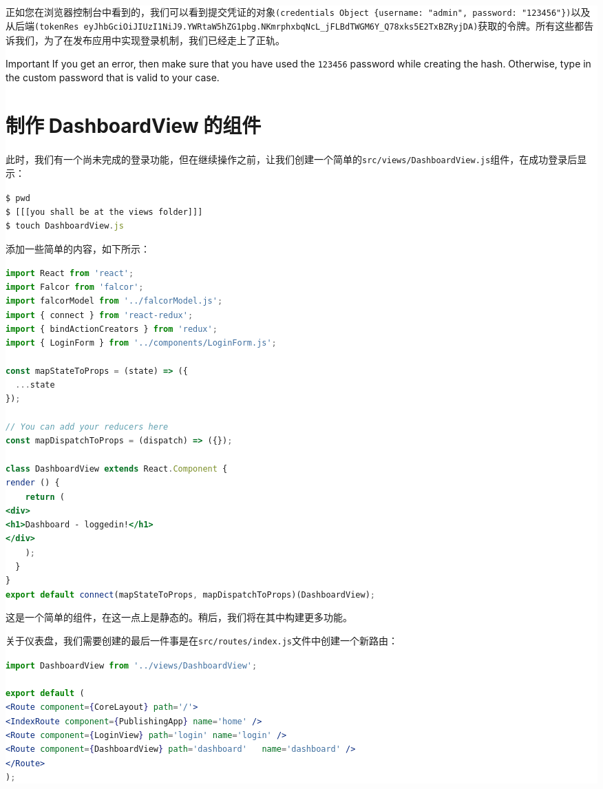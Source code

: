 正如您在浏览器控制台中看到的，我们可以看到提交凭证的对象`(credentials Object {username: "admin", password: "123456"})`以及从后端`(tokenRes eyJhbGciOiJIUzI1NiJ9.YWRtaW5hZG1pbg.NKmrphxbqNcL_jFLBdTWGM6Y_Q78xks5E2TxBZRyjDA)`获取的令牌。所有这些都告诉我们，为了在发布应用中实现登录机制，我们已经走上了正轨。

Important
If you get an error, then make sure that you have used the `123456` password while creating the hash. Otherwise, type in the custom password that is valid to your case.

# 制作 DashboardView 的组件

此时，我们有一个尚未完成的登录功能，但在继续操作之前，让我们创建一个简单的`src/views/DashboardView.js`组件，在成功登录后显示：

```jsx
$ pwd 
$ [[[you shall be at the views folder]]] 
$ touch DashboardView.js

```

添加一些简单的内容，如下所示：

```jsx
import React from 'react'; 
import Falcor from 'falcor'; 
import falcorModel from '../falcorModel.js'; 
import { connect } from 'react-redux'; 
import { bindActionCreators } from 'redux'; 
import { LoginForm } from '../components/LoginForm.js'; 

const mapStateToProps = (state) => ({ 
  ...state 
}); 

// You can add your reducers here 
const mapDispatchToProps = (dispatch) => ({}); 

class DashboardView extends React.Component { 
render () { 
    return ( 
<div> 
<h1>Dashboard - loggedin!</h1> 
</div> 
    ); 
  } 
} 
export default connect(mapStateToProps, mapDispatchToProps)(DashboardView);

```

这是一个简单的组件，在这一点上是静态的。稍后，我们将在其中构建更多功能。

关于仪表盘，我们需要创建的最后一件事是在`src/routes/index.js`文件中创建一个新路由：

```jsx
import DashboardView from '../views/DashboardView'; 

export default ( 
<Route component={CoreLayout} path='/'> 
<IndexRoute component={PublishingApp} name='home' /> 
<Route component={LoginView} path='login' name='login' /> 
<Route component={DashboardView} path='dashboard'   name='dashboard' /> 
</Route> 
);

```
